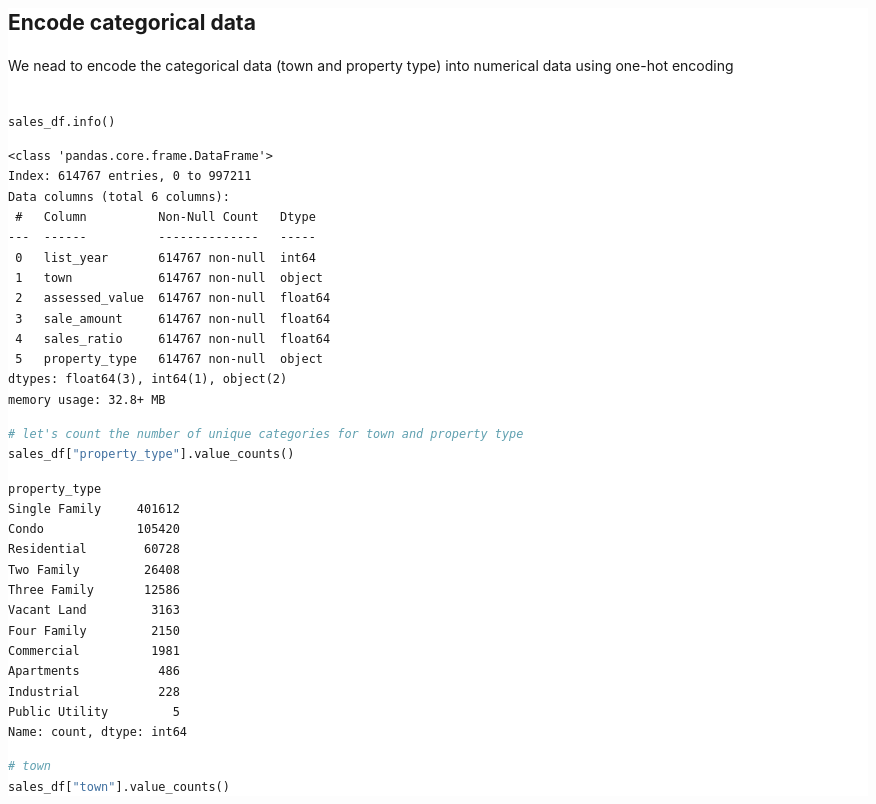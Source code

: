 
## Encode categorical data

We nead to encode the categorical data (town and property type) into numerical data using one-hot encoding


```python

sales_df.info()
```

    <class 'pandas.core.frame.DataFrame'>
    Index: 614767 entries, 0 to 997211
    Data columns (total 6 columns):
     #   Column          Non-Null Count   Dtype  
    ---  ------          --------------   -----  
     0   list_year       614767 non-null  int64  
     1   town            614767 non-null  object 
     2   assessed_value  614767 non-null  float64
     3   sale_amount     614767 non-null  float64
     4   sales_ratio     614767 non-null  float64
     5   property_type   614767 non-null  object 
    dtypes: float64(3), int64(1), object(2)
    memory usage: 32.8+ MB



```python
# let's count the number of unique categories for town and property type
sales_df["property_type"].value_counts()
```




    property_type
    Single Family     401612
    Condo             105420
    Residential        60728
    Two Family         26408
    Three Family       12586
    Vacant Land         3163
    Four Family         2150
    Commercial          1981
    Apartments           486
    Industrial           228
    Public Utility         5
    Name: count, dtype: int64




```python
# town
sales_df["town"].value_counts()
```
